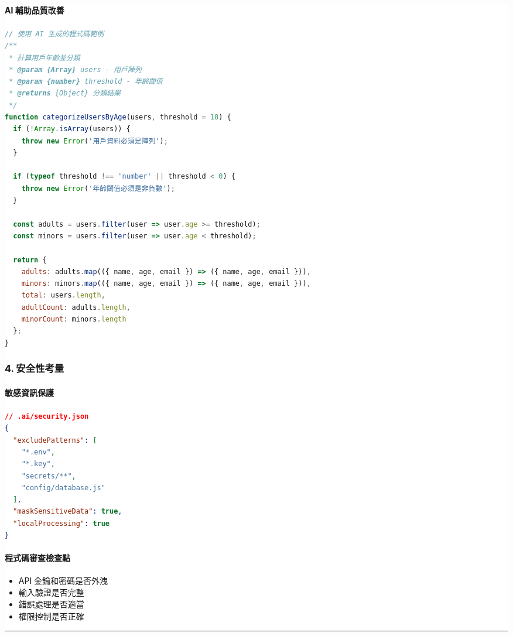 #### AI 輔助品質改善
```javascript
// 使用 AI 生成的程式碼範例
/**
 * 計算用戶年齡並分類
 * @param {Array} users - 用戶陣列
 * @param {number} threshold - 年齡閾值
 * @returns {Object} 分類結果
 */
function categorizeUsersByAge(users, threshold = 18) {
  if (!Array.isArray(users)) {
    throw new Error('用戶資料必須是陣列');
  }
  
  if (typeof threshold !== 'number' || threshold < 0) {
    throw new Error('年齡閾值必須是非負數');
  }
  
  const adults = users.filter(user => user.age >= threshold);
  const minors = users.filter(user => user.age < threshold);
  
  return {
    adults: adults.map(({ name, age, email }) => ({ name, age, email })),
    minors: minors.map(({ name, age, email }) => ({ name, age, email })),
    total: users.length,
    adultCount: adults.length,
    minorCount: minors.length
  };
}
```

### 4. 安全性考量

#### 敏感資訊保護
```json
// .ai/security.json
{
  "excludePatterns": [
    "*.env",
    "*.key",
    "secrets/**",
    "config/database.js"
  ],
  "maskSensitiveData": true,
  "localProcessing": true
}
```

#### 程式碼審查檢查點
- API 金鑰和密碼是否外洩
- 輸入驗證是否完整
- 錯誤處理是否適當
- 權限控制是否正確

---